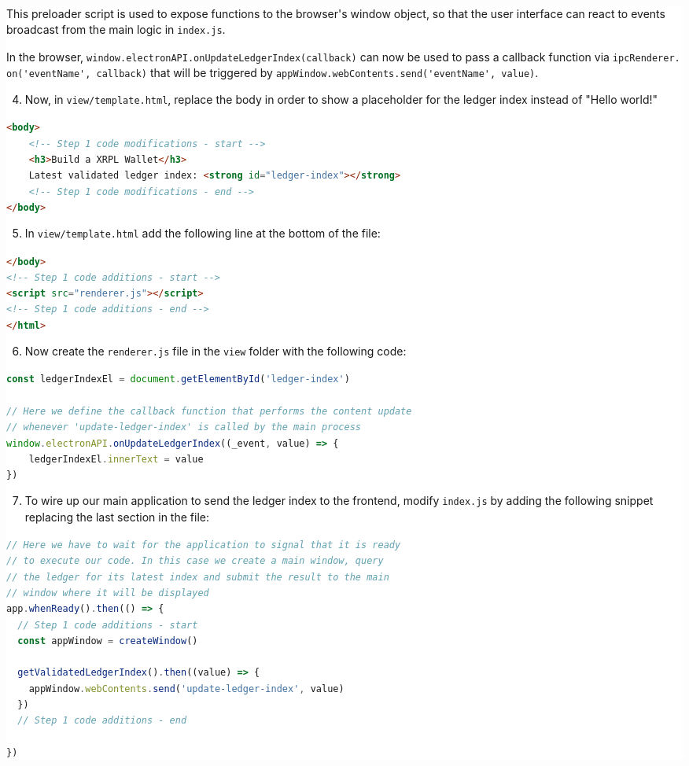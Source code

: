 This preloader script is used to expose functions to the browser's window object, so that the user interface can react to events broadcast from the main logic in `index.js`.

In the browser, `window.electronAPI.onUpdateLedgerIndex(callback)` can now be used to pass a callback function via `ipcRenderer.on('eventName', callback)` that will be triggered by `appWindow.webContents.send('eventName', value)`.

4. Now, in `view/template.html`, replace the body in order to show a placeholder for the ledger index instead of "Hello world!"

```html
<body>
    <!-- Step 1 code modifications - start -->
    <h3>Build a XRPL Wallet</h3>
    Latest validated ledger index: <strong id="ledger-index"></strong>
    <!-- Step 1 code modifications - end -->
</body>
```

5. In `view/template.html` add the following line at the bottom of the file:

```html
</body>
<!-- Step 1 code additions - start -->
<script src="renderer.js"></script>
<!-- Step 1 code additions - end -->
</html>
```

6. Now create the `renderer.js` file in the `view` folder with the following code:

```javascript
const ledgerIndexEl = document.getElementById('ledger-index')

// Here we define the callback function that performs the content update
// whenever 'update-ledger-index' is called by the main process
window.electronAPI.onUpdateLedgerIndex((_event, value) => {
    ledgerIndexEl.innerText = value
})
```

7. To wire up our main application to send the ledger index to the frontend, modify `index.js` by adding the following snippet replacing the last section in the file:

```javascript
// Here we have to wait for the application to signal that it is ready
// to execute our code. In this case we create a main window, query
// the ledger for its latest index and submit the result to the main
// window where it will be displayed
app.whenReady().then(() => {
  // Step 1 code additions - start
  const appWindow = createWindow()

  getValidatedLedgerIndex().then((value) => {
    appWindow.webContents.send('update-ledger-index', value)
  })
  // Step 1 code additions - end

})
```
